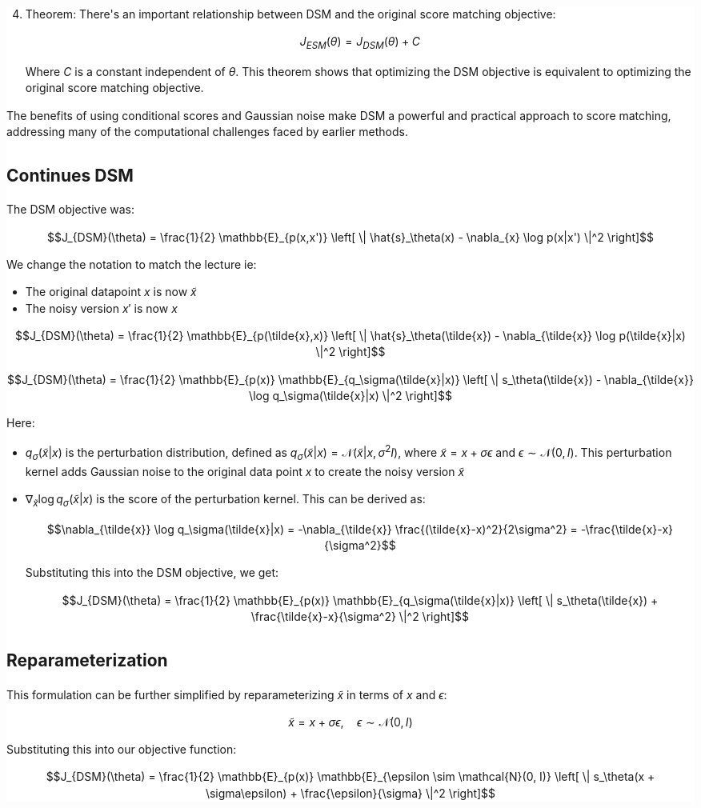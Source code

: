 4. Theorem: There's an important relationship between DSM and the original score matching objective:

   $$J_{ESM}(\theta) = J_{DSM}(\theta) + C$$

   Where $C$ is a constant independent of $\theta$. This theorem shows that optimizing the DSM objective is equivalent to optimizing the original score matching objective.

The benefits of using conditional scores and Gaussian noise make DSM a powerful and practical approach to score matching, addressing many of the computational challenges faced by earlier methods.


## Continues DSM

The DSM objective was:

$$J_{DSM}(\theta) = \frac{1}{2} \mathbb{E}_{p(x,x')} \left[ \| \hat{s}_\theta(x) - \nabla_{x} \log p(x|x') \|^2 \right]$$

We change the notation to match the lecture ie:
- The original datapoint $x$ is now $\tilde{x}$
- The noisy version $x'$ is now $x$

$$J_{DSM}(\theta) = \frac{1}{2} \mathbb{E}_{p(\tilde{x},x)} \left[ \| \hat{s}_\theta(\tilde{x}) - \nabla_{\tilde{x}} \log p(\tilde{x}|x) \|^2 \right]$$



$$J_{DSM}(\theta) = \frac{1}{2} \mathbb{E}_{p(x)} \mathbb{E}_{q_\sigma(\tilde{x}|x)} \left[ \| s_\theta(\tilde{x}) - \nabla_{\tilde{x}} \log q_\sigma(\tilde{x}|x) \|^2 \right]$$

Here:
- $q_\sigma(\tilde{x}|x)$ is the perturbation distribution, defined as $q_\sigma(\tilde{x}|x) = \mathcal{N}(\tilde{x}|x, \sigma^2I)$, where $\tilde{x} = x + \sigma\epsilon$ and $\epsilon \sim \mathcal{N}(0, I)$. This perturbation kernel adds Gaussian noise to the original data point $x$ to create the noisy version $\tilde{x}$
- $\nabla_{\tilde{x}} \log q_\sigma(\tilde{x}|x)$ is the score of the perturbation kernel. This can be derived as:

  $$\nabla_{\tilde{x}} \log q_\sigma(\tilde{x}|x) = -\nabla_{\tilde{x}} \frac{(\tilde{x}-x)^2}{2\sigma^2} = -\frac{\tilde{x}-x}{\sigma^2}$$

  Substituting this into the DSM objective, we get:

  $$J_{DSM}(\theta) = \frac{1}{2} \mathbb{E}_{p(x)} \mathbb{E}_{q_\sigma(\tilde{x}|x)} \left[ \| s_\theta(\tilde{x}) + \frac{\tilde{x}-x}{\sigma^2} \|^2 \right]$$


## Reparameterization

This formulation can be further simplified by reparameterizing $\tilde{x}$ in terms of $x$ and $\epsilon$:

  $$\tilde{x} = x + \sigma\epsilon, \quad \epsilon \sim \mathcal{N}(0, I)$$

Substituting this into our objective function:

$$J_{DSM}(\theta) = \frac{1}{2} \mathbb{E}_{p(x)} \mathbb{E}_{\epsilon \sim \mathcal{N}(0, I)} \left[ \| s_\theta(x + \sigma\epsilon) + \frac{\epsilon}{\sigma} \|^2 \right]$$
